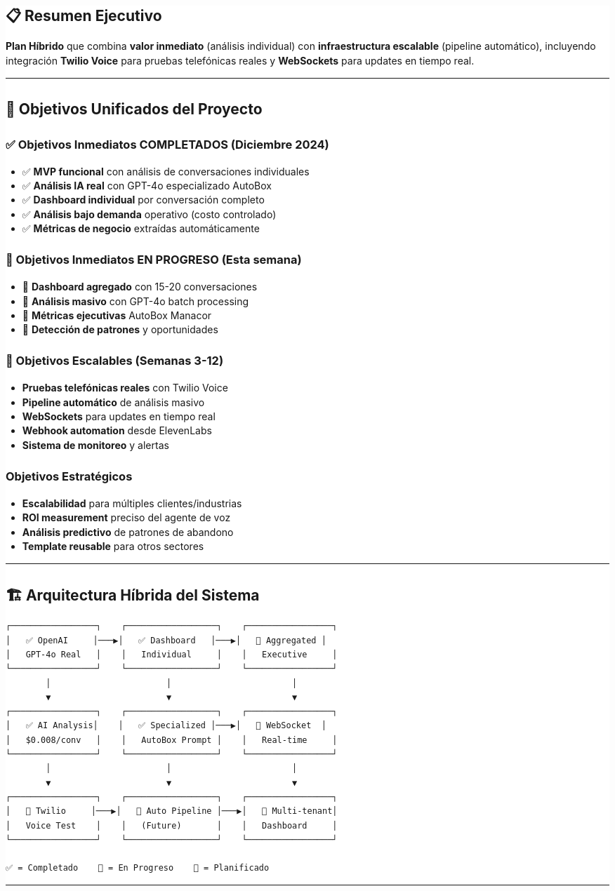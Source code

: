 
## 📋 Resumen Ejecutivo

**Plan Híbrido** que combina **valor inmediato** (análisis individual) con **infraestructura escalable** (pipeline automático), incluyendo integración **Twilio Voice** para pruebas telefónicas reales y **WebSockets** para updates en tiempo real.

---

## 🎯 Objetivos Unificados del Proyecto

### ✅ Objetivos Inmediatos COMPLETADOS (Diciembre 2024)
- ✅ **MVP funcional** con análisis de conversaciones individuales
- ✅ **Análisis IA real** con GPT-4o especializado AutoBox
- ✅ **Dashboard individual** por conversación completo
- ✅ **Análisis bajo demanda** operativo (costo controlado)
- ✅ **Métricas de negocio** extraídas automáticamente

### 🚧 Objetivos Inmediatos EN PROGRESO (Esta semana)
- 🚧 **Dashboard agregado** con 15-20 conversaciones
- 🚧 **Análisis masivo** con GPT-4o batch processing
- 🚧 **Métricas ejecutivas** AutoBox Manacor
- 🚧 **Detección de patrones** y oportunidades

### 🔮 Objetivos Escalables (Semanas 3-12)
- **Pruebas telefónicas reales** con Twilio Voice 
- **Pipeline automático** de análisis masivo
- **WebSockets** para updates en tiempo real
- **Webhook automation** desde ElevenLabs
- **Sistema de monitoreo** y alertas

### Objetivos Estratégicos
- **Escalabilidad** para múltiples clientes/industrias
- **ROI measurement** preciso del agente de voz
- **Análisis predictivo** de patrones de abandono
- **Template reusable** para otros sectores

---

## 🏗️ Arquitectura Híbrida del Sistema

```
┌─────────────────┐    ┌──────────────────┐    ┌─────────────────┐
│   ✅ OpenAI     │───▶│   ✅ Dashboard   │───▶│   🚧 Aggregated │
│   GPT-4o Real   │    │   Individual     │    │   Executive     │
└─────────────────┘    └──────────────────┘    └─────────────────┘
        │                       │                        │
        ▼                       ▼                        ▼
┌─────────────────┐    ┌──────────────────┐    ┌─────────────────┐
│   ✅ AI Analysis│    │   ✅ Specialized │───▶│   🔮 WebSocket  │
│   $0.008/conv   │    │   AutoBox Prompt │    │   Real-time     │
└─────────────────┘    └──────────────────┘    └─────────────────┘
        │                       │                        │
        ▼                       ▼                        ▼
┌─────────────────┐    ┌──────────────────┐    ┌─────────────────┐
│   🔮 Twilio     │───▶│   🔮 Auto Pipeline │───▶│   🔮 Multi-tenant│
│   Voice Test    │    │   (Future)       │    │   Dashboard     │
└─────────────────┘    └──────────────────┘    └─────────────────┘

✅ = Completado    🚧 = En Progreso    🔮 = Planificado
```

---